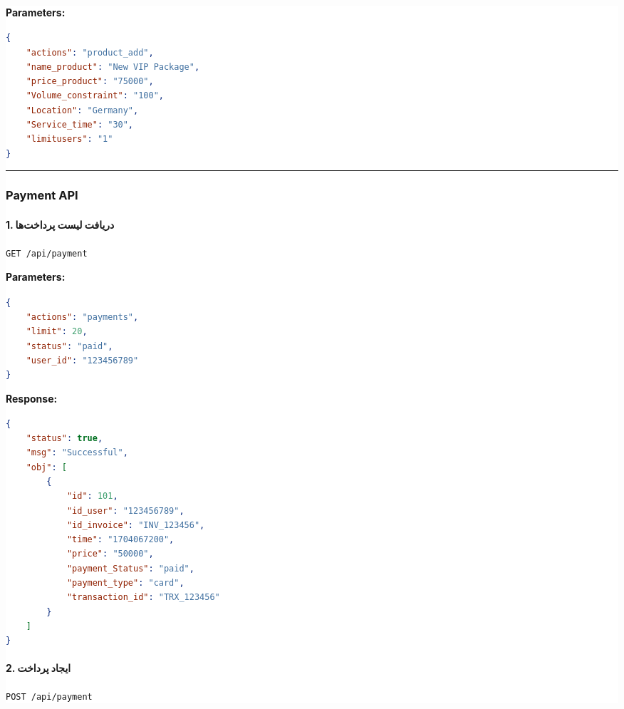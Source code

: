 **Parameters:**
```json
{
    "actions": "product_add",
    "name_product": "New VIP Package",
    "price_product": "75000",
    "Volume_constraint": "100",
    "Location": "Germany",
    "Service_time": "30",
    "limitusers": "1"
}
```

---

### Payment API

#### 1. دریافت لیست پرداخت‌ها
```http
GET /api/payment
```

**Parameters:**
```json
{
    "actions": "payments",
    "limit": 20,
    "status": "paid",
    "user_id": "123456789"
}
```

**Response:**
```json
{
    "status": true,
    "msg": "Successful",
    "obj": [
        {
            "id": 101,
            "id_user": "123456789",
            "id_invoice": "INV_123456",
            "time": "1704067200",
            "price": "50000",
            "payment_Status": "paid",
            "payment_type": "card",
            "transaction_id": "TRX_123456"
        }
    ]
}
```

#### 2. ایجاد پرداخت
```http
POST /api/payment
```
